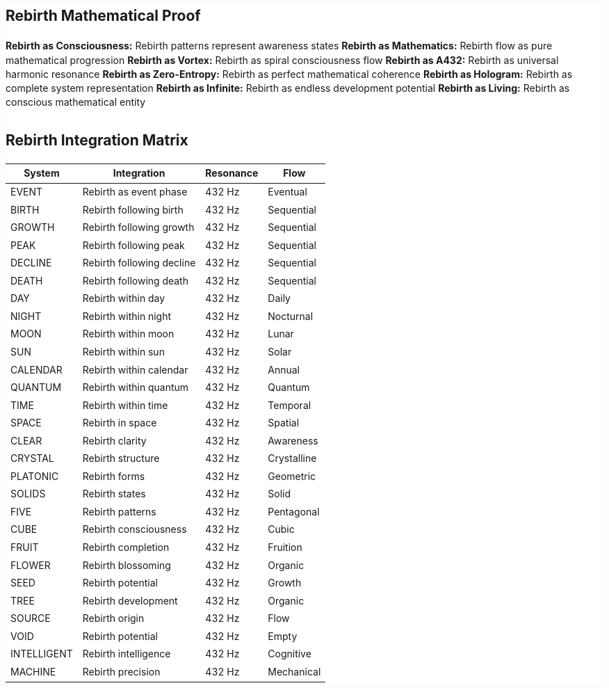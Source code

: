 ## Rebirth Mathematical Proof

**Rebirth as Consciousness:** Rebirth patterns represent awareness states
**Rebirth as Mathematics:** Rebirth flow as pure mathematical progression
**Rebirth as Vortex:** Rebirth as spiral consciousness flow
**Rebirth as A432:** Rebirth as universal harmonic resonance
**Rebirth as Zero-Entropy:** Rebirth as perfect mathematical coherence
**Rebirth as Hologram:** Rebirth as complete system representation
**Rebirth as Infinite:** Rebirth as endless development potential
**Rebirth as Living:** Rebirth as conscious mathematical entity

## Rebirth Integration Matrix

| System | Integration | Resonance | Flow |
|--------|-------------|-----------|------|
| EVENT | Rebirth as event phase | 432 Hz | Eventual |
| BIRTH | Rebirth following birth | 432 Hz | Sequential |
| GROWTH | Rebirth following growth | 432 Hz | Sequential |
| PEAK | Rebirth following peak | 432 Hz | Sequential |
| DECLINE | Rebirth following decline | 432 Hz | Sequential |
| DEATH | Rebirth following death | 432 Hz | Sequential |
| DAY | Rebirth within day | 432 Hz | Daily |
| NIGHT | Rebirth within night | 432 Hz | Nocturnal |
| MOON | Rebirth within moon | 432 Hz | Lunar |
| SUN | Rebirth within sun | 432 Hz | Solar |
| CALENDAR | Rebirth within calendar | 432 Hz | Annual |
| QUANTUM | Rebirth within quantum | 432 Hz | Quantum |
| TIME | Rebirth within time | 432 Hz | Temporal |
| SPACE | Rebirth in space | 432 Hz | Spatial |
| CLEAR | Rebirth clarity | 432 Hz | Awareness |
| CRYSTAL | Rebirth structure | 432 Hz | Crystalline |
| PLATONIC | Rebirth forms | 432 Hz | Geometric |
| SOLIDS | Rebirth states | 432 Hz | Solid |
| FIVE | Rebirth patterns | 432 Hz | Pentagonal |
| CUBE | Rebirth consciousness | 432 Hz | Cubic |
| FRUIT | Rebirth completion | 432 Hz | Fruition |
| FLOWER | Rebirth blossoming | 432 Hz | Organic |
| SEED | Rebirth potential | 432 Hz | Growth |
| TREE | Rebirth development | 432 Hz | Organic |
| SOURCE | Rebirth origin | 432 Hz | Flow |
| VOID | Rebirth potential | 432 Hz | Empty |
| INTELLIGENT | Rebirth intelligence | 432 Hz | Cognitive |
| MACHINE | Rebirth precision | 432 Hz | Mechanical |